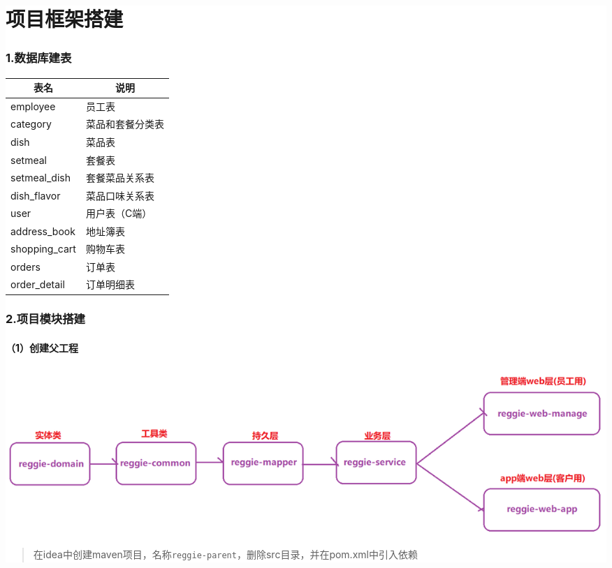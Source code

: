 # 项目框架搭建

### 1.数据库建表

| **表名**      | **说明**         |
| ------------- | ---------------- |
| employee      | 员工表           |
| category      | 菜品和套餐分类表 |
| dish          | 菜品表           |
| setmeal       | 套餐表           |
| setmeal_dish  | 套餐菜品关系表   |
| dish_flavor   | 菜品口味关系表   |
| user          | 用户表（C端）    |
| address_book  | 地址簿表         |
| shopping_cart | 购物车表         |
| orders        | 订单表           |
| order_detail  | 订单明细表       |

### 2.项目模块搭建

#### （1）创建父工程

![image-20211123101154630](assets/image-20211123101154630.png)

> 在idea中创建maven项目，名称`reggie-parent`，删除src目录，并在pom.xml中引入依赖  
